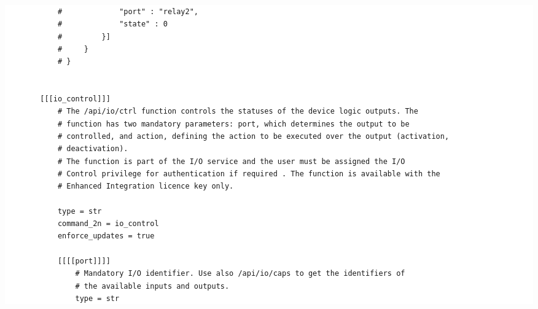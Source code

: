                 #             "port" : "relay2",
                #             "state" : 0
                #         }]
                #     }
                # }
    
    
            [[[io_control]]]
                # The /api/io/ctrl function controls the statuses of the device logic outputs. The
                # function has two mandatory parameters: port, which determines the output to be
                # controlled, and action, defining the action to be executed over the output (activation,
                # deactivation).
                # The function is part of the I/O service and the user must be assigned the I/O
                # Control privilege for authentication if required . The function is available with the
                # Enhanced Integration licence key only.
    
                type = str
                command_2n = io_control
                enforce_updates = true
    
                [[[[port]]]]
                    # Mandatory I/O identifier. Use also /api/io/caps to get the identifiers of
                    # the available inputs and outputs.
                    type = str
    